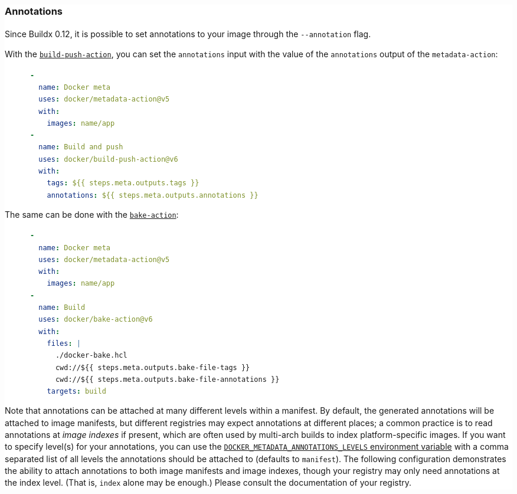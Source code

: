 ### Annotations

Since Buildx 0.12, it is possible to set annotations to your image through the
`--annotation` flag.

With the [`build-push-action`](https://github.com/docker/build-push-action/),
you can set the `annotations` input with the value of the `annotations` output
of the `metadata-action`:

```yaml
      -
        name: Docker meta
        uses: docker/metadata-action@v5
        with:
          images: name/app
      -
        name: Build and push
        uses: docker/build-push-action@v6
        with:
          tags: ${{ steps.meta.outputs.tags }}
          annotations: ${{ steps.meta.outputs.annotations }}
```

The same can be done with the [`bake-action`](https://github.com/docker/bake-action/):

```yaml
      -
        name: Docker meta
        uses: docker/metadata-action@v5
        with:
          images: name/app
      -
        name: Build
        uses: docker/bake-action@v6
        with:
          files: |
            ./docker-bake.hcl
            cwd://${{ steps.meta.outputs.bake-file-tags }}
            cwd://${{ steps.meta.outputs.bake-file-annotations }}
          targets: build
```

Note that annotations can be attached at many different levels within a manifest.
By default, the generated annotations will be attached to image manifests,
but different registries may expect annotations at different places;
a common practice is to read annotations at _image indexes_ if present,
which are often used by multi-arch builds to index platform-specific images.
If you want to specify level(s) for your annotations, you can use the
[`DOCKER_METADATA_ANNOTATIONS_LEVELS` environment variable](#environment-variables)
with a comma separated list of all levels the annotations should be attached to (defaults to `manifest`).
The following configuration demonstrates the ability to attach annotations to both image manifests and image indexes,
though your registry may only need annotations at the index level. (That is, `index` alone may be enough.)
Please consult the documentation of your registry.
